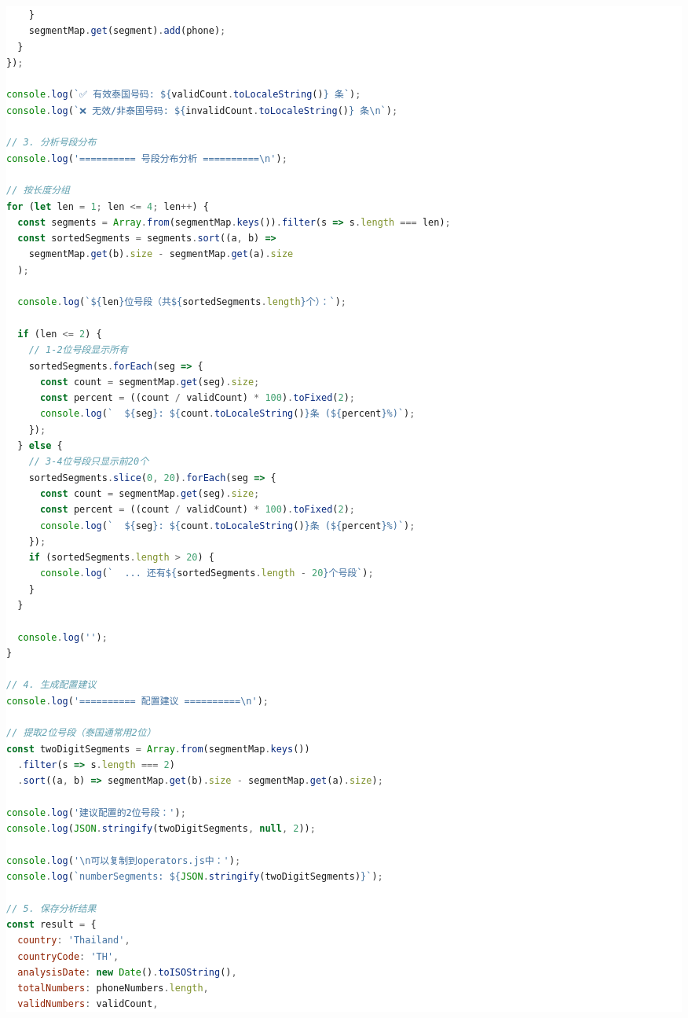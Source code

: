 ```javascript
    }
    segmentMap.get(segment).add(phone);
  }
});

console.log(`✅ 有效泰国号码: ${validCount.toLocaleString()} 条`);
console.log(`❌ 无效/非泰国号码: ${invalidCount.toLocaleString()} 条\n`);

// 3. 分析号段分布
console.log('========== 号段分布分析 ==========\n');

// 按长度分组
for (let len = 1; len <= 4; len++) {
  const segments = Array.from(segmentMap.keys()).filter(s => s.length === len);
  const sortedSegments = segments.sort((a, b) => 
    segmentMap.get(b).size - segmentMap.get(a).size
  );
  
  console.log(`${len}位号段（共${sortedSegments.length}个）：`);
  
  if (len <= 2) {
    // 1-2位号段显示所有
    sortedSegments.forEach(seg => {
      const count = segmentMap.get(seg).size;
      const percent = ((count / validCount) * 100).toFixed(2);
      console.log(`  ${seg}: ${count.toLocaleString()}条 (${percent}%)`);
    });
  } else {
    // 3-4位号段只显示前20个
    sortedSegments.slice(0, 20).forEach(seg => {
      const count = segmentMap.get(seg).size;
      const percent = ((count / validCount) * 100).toFixed(2);
      console.log(`  ${seg}: ${count.toLocaleString()}条 (${percent}%)`);
    });
    if (sortedSegments.length > 20) {
      console.log(`  ... 还有${sortedSegments.length - 20}个号段`);
    }
  }
  
  console.log('');
}

// 4. 生成配置建议
console.log('========== 配置建议 ==========\n');

// 提取2位号段（泰国通常用2位）
const twoDigitSegments = Array.from(segmentMap.keys())
  .filter(s => s.length === 2)
  .sort((a, b) => segmentMap.get(b).size - segmentMap.get(a).size);

console.log('建议配置的2位号段：');
console.log(JSON.stringify(twoDigitSegments, null, 2));

console.log('\n可以复制到operators.js中：');
console.log(`numberSegments: ${JSON.stringify(twoDigitSegments)}`);

// 5. 保存分析结果
const result = {
  country: 'Thailand',
  countryCode: 'TH',
  analysisDate: new Date().toISOString(),
  totalNumbers: phoneNumbers.length,
  validNumbers: validCount,
```